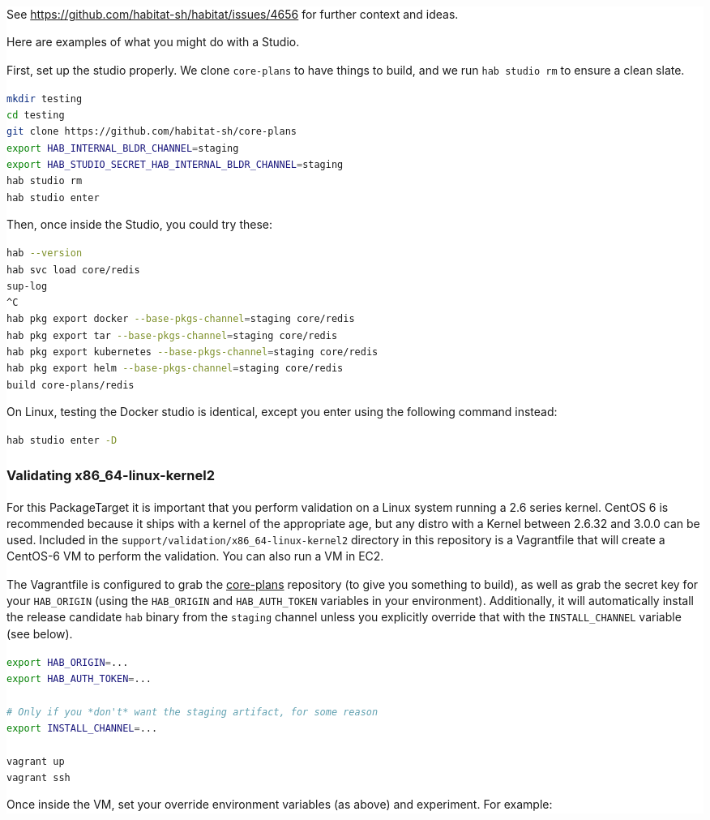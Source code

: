 See https://github.com/habitat-sh/habitat/issues/4656 for further context and ideas.


Here are examples of what you might do with a Studio.

First, set up the studio properly. We clone `core-plans` to have
things to build, and we run `hab studio rm` to ensure a clean slate.

``` sh
mkdir testing
cd testing
git clone https://github.com/habitat-sh/core-plans
export HAB_INTERNAL_BLDR_CHANNEL=staging
export HAB_STUDIO_SECRET_HAB_INTERNAL_BLDR_CHANNEL=staging
hab studio rm
hab studio enter
```
Then, once inside the Studio, you could try these:

``` sh
hab --version
hab svc load core/redis
sup-log
^C
hab pkg export docker --base-pkgs-channel=staging core/redis
hab pkg export tar --base-pkgs-channel=staging core/redis
hab pkg export kubernetes --base-pkgs-channel=staging core/redis
hab pkg export helm --base-pkgs-channel=staging core/redis
build core-plans/redis
```

On Linux, testing the Docker studio is identical, except you enter
using the following command instead:

```sh
hab studio enter -D
```

### Validating x86_64-linux-kernel2

For this PackageTarget it is important that you perform validation on a Linux system running a 2.6 series kernel. CentOS 6 is recommended because it ships with a kernel of the appropriate age,  but any distro with a Kernel between 2.6.32 and 3.0.0 can be used. Included in the `support/validation/x86_64-linux-kernel2` directory in this repository is a Vagrantfile that will create a CentOS-6 VM to perform the validation. You can also run a VM in EC2.

The Vagrantfile is configured to grab the
[core-plans](https://github.com/habitat-sh/core-plans) repository (to
give you something to build), as well as grab the secret key for your
`HAB_ORIGIN` (using the `HAB_ORIGIN` and `HAB_AUTH_TOKEN` variables in
your environment). Additionally, it will automatically install the
release candidate `hab` binary from the `staging` channel unless you
explicitly override that with the `INSTALL_CHANNEL` variable (see below).


```sh
export HAB_ORIGIN=...
export HAB_AUTH_TOKEN=...

# Only if you *don't* want the staging artifact, for some reason
export INSTALL_CHANNEL=...

vagrant up
vagrant ssh
```
Once inside the VM, set your override environment variables (as above)
and experiment. For example:
